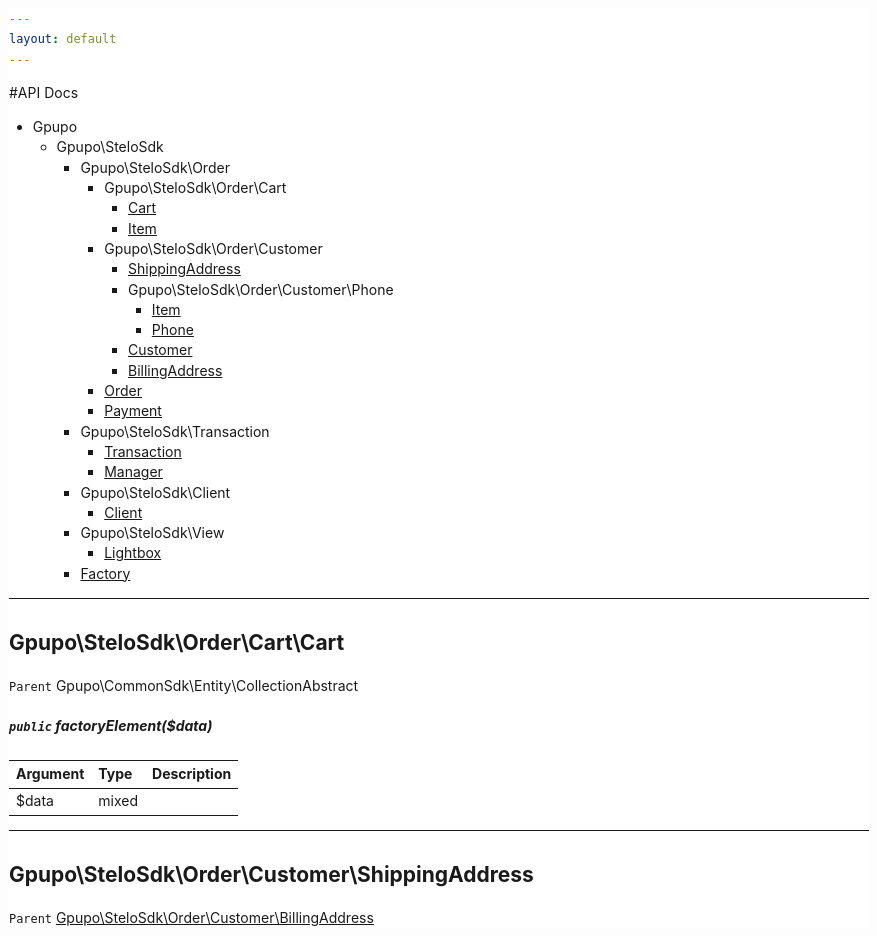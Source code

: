 ```yaml
---
layout: default
---
```

#API Docs

* Gpupo
    * Gpupo\SteloSdk
        * Gpupo\SteloSdk\Order
            * Gpupo\SteloSdk\Order\Cart
                * [Cart](#gpupostelosdkordercartcart)
                * [Item](#gpupostelosdkordercartitem)
            * Gpupo\SteloSdk\Order\Customer
                * [ShippingAddress](#gpupostelosdkordercustomershippingaddress)
                * Gpupo\SteloSdk\Order\Customer\Phone
                    * [Item](#gpupostelosdkordercustomerphoneitem)
                    * [Phone](#gpupostelosdkordercustomerphonephone)
                * [Customer](#gpupostelosdkordercustomercustomer)
                * [BillingAddress](#gpupostelosdkordercustomerbillingaddress)
            * [Order](#gpupostelosdkorderorder)
            * [Payment](#gpupostelosdkorderpayment)
        * Gpupo\SteloSdk\Transaction
            * [Transaction](#gpupostelosdktransactiontransaction)
            * [Manager](#gpupostelosdktransactionmanager)
        * Gpupo\SteloSdk\Client
            * [Client](#gpupostelosdkclientclient)
        * Gpupo\SteloSdk\View
            * [Lightbox](#gpupostelosdkviewlightbox)
        * [Factory](#gpupostelosdkfactory)

---

## Gpupo\SteloSdk\Order\Cart\Cart

``Parent`` Gpupo\CommonSdk\Entity\CollectionAbstract



##### ``public`` factoryElement($data)



 Argument   | Type          | Description
------------| :-------------| :-------------
$data | mixed |

---

## Gpupo\SteloSdk\Order\Customer\ShippingAddress

``Parent`` [Gpupo\SteloSdk\Order\Customer\BillingAddress](#gpupostelosdkordercustomerbillingaddress)
